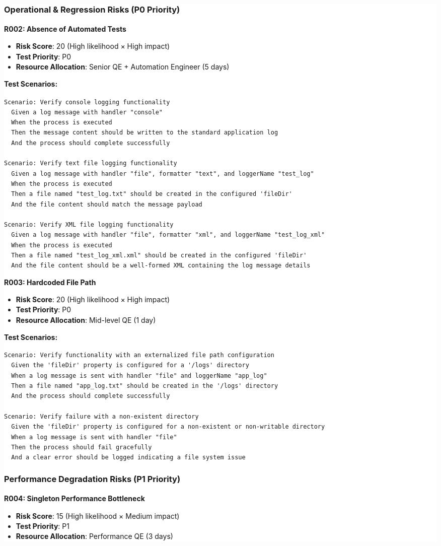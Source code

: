 ### Operational & Regression Risks (P0 Priority)
**R002: Absence of Automated Tests**
- **Risk Score**: 20 (High likelihood × High impact)
- **Test Priority**: P0
- **Resource Allocation**: Senior QE + Automation Engineer (5 days)

**Test Scenarios:**
```gherkin
Scenario: Verify console logging functionality
  Given a log message with handler "console"
  When the process is executed
  Then the message content should be written to the standard application log
  And the process should complete successfully

Scenario: Verify text file logging functionality
  Given a log message with handler "file", formatter "text", and loggerName "test_log"
  When the process is executed
  Then a file named "test_log.txt" should be created in the configured 'fileDir'
  And the file content should match the message payload

Scenario: Verify XML file logging functionality
  Given a log message with handler "file", formatter "xml", and loggerName "test_log_xml"
  When the process is executed
  Then a file named "test_log_xml.xml" should be created in the configured 'fileDir'
  And the file content should be a well-formed XML containing the log message details
```

**R003: Hardcoded File Path**
- **Risk Score**: 20 (High likelihood × High impact)
- **Test Priority**: P0
- **Resource Allocation**: Mid-level QE (1 day)

**Test Scenarios:**
```gherkin
Scenario: Verify functionality with an externalized file path configuration
  Given the 'fileDir' property is configured for a '/logs' directory
  When a log message is sent with handler "file" and loggerName "app_log"
  Then a file named "app_log.txt" should be created in the '/logs' directory
  And the process should complete successfully

Scenario: Verify failure with a non-existent directory
  Given the 'fileDir' property is configured for a non-existent or non-writable directory
  When a log message is sent with handler "file"
  Then the process should fail gracefully
  And a clear error should be logged indicating a file system issue
```

### Performance Degradation Risks (P1 Priority)
**R004: Singleton Performance Bottleneck**
- **Risk Score**: 15 (High likelihood × Medium impact)
- **Test Priority**: P1
- **Resource Allocation**: Performance QE (3 days)

